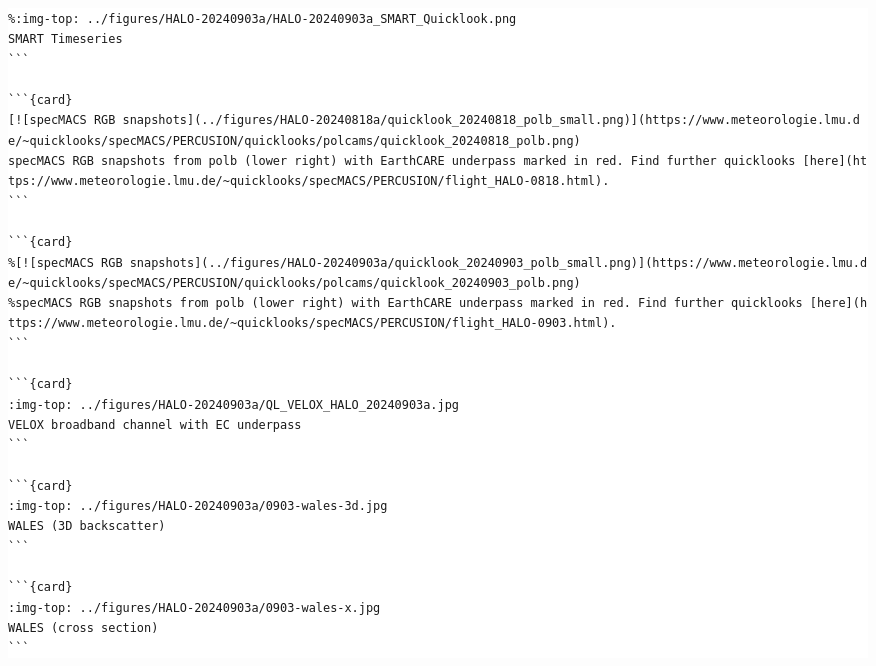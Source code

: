 ````{card-carousel} 2
%:img-top: ../figures/HALO-20240903a/HALO-20240903a_SMART_Quicklook.png
SMART Timeseries
```

```{card}
[![specMACS RGB snapshots](../figures/HALO-20240818a/quicklook_20240818_polb_small.png)](https://www.meteorologie.lmu.de/~quicklooks/specMACS/PERCUSION/quicklooks/polcams/quicklook_20240818_polb.png)
specMACS RGB snapshots from polb (lower right) with EarthCARE underpass marked in red. Find further quicklooks [here](https://www.meteorologie.lmu.de/~quicklooks/specMACS/PERCUSION/flight_HALO-0818.html).
```

```{card}
%[![specMACS RGB snapshots](../figures/HALO-20240903a/quicklook_20240903_polb_small.png)](https://www.meteorologie.lmu.de/~quicklooks/specMACS/PERCUSION/quicklooks/polcams/quicklook_20240903_polb.png)
%specMACS RGB snapshots from polb (lower right) with EarthCARE underpass marked in red. Find further quicklooks [here](https://www.meteorologie.lmu.de/~quicklooks/specMACS/PERCUSION/flight_HALO-0903.html).
```

```{card}
:img-top: ../figures/HALO-20240903a/QL_VELOX_HALO_20240903a.jpg
VELOX broadband channel with EC underpass
```

```{card}
:img-top: ../figures/HALO-20240903a/0903-wales-3d.jpg
WALES (3D backscatter)
```

```{card}
:img-top: ../figures/HALO-20240903a/0903-wales-x.jpg
WALES (cross section)
```
````
